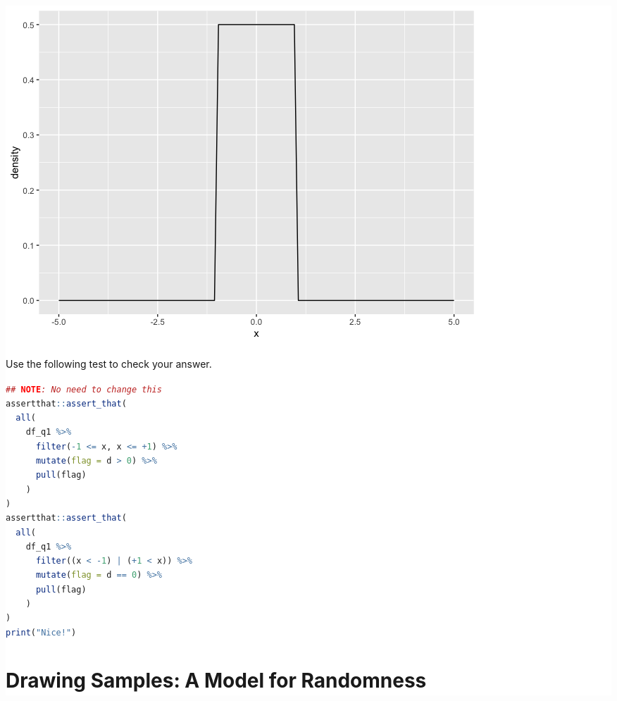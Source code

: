 ![](d09-e-stat01-distributions-assignment_files/figure-gfm/q1-task-1.png)

Use the following test to check your answer.

``` r
## NOTE: No need to change this
assertthat::assert_that(
  all(
    df_q1 %>%
      filter(-1 <= x, x <= +1) %>%
      mutate(flag = d > 0) %>%
      pull(flag)
    )
)
assertthat::assert_that(
  all(
    df_q1 %>%
      filter((x < -1) | (+1 < x)) %>%
      mutate(flag = d == 0) %>%
      pull(flag)
    )
)
print("Nice!")
```

# Drawing Samples: A Model for Randomness

